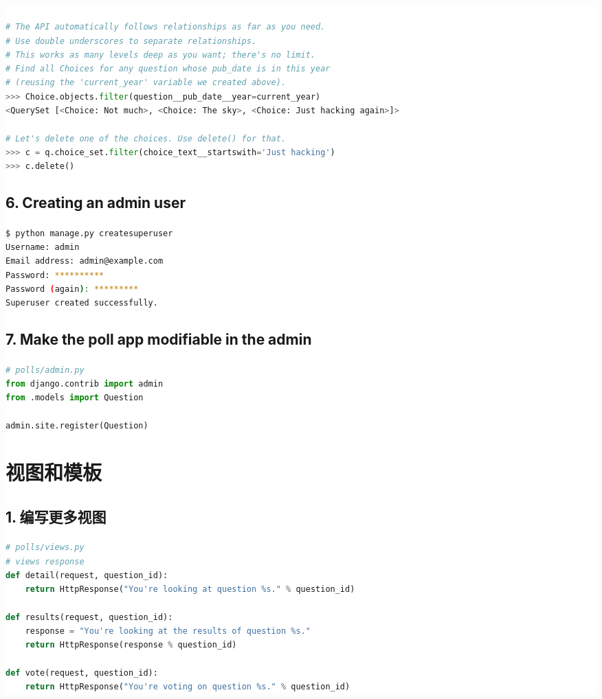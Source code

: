 ```python

# The API automatically follows relationships as far as you need.
# Use double underscores to separate relationships.
# This works as many levels deep as you want; there's no limit.
# Find all Choices for any question whose pub_date is in this year
# (reusing the 'current_year' variable we created above).
>>> Choice.objects.filter(question__pub_date__year=current_year)
<QuerySet [<Choice: Not much>, <Choice: The sky>, <Choice: Just hacking again>]>

# Let's delete one of the choices. Use delete() for that.
>>> c = q.choice_set.filter(choice_text__startswith='Just hacking')
>>> c.delete()
```

## 6. Creating an admin user

```bash
$ python manage.py createsuperuser
Username: admin
Email address: admin@example.com
Password: **********
Password (again): *********
Superuser created successfully.
```

## 7. Make the poll app modifiable in the admin

```python
# polls/admin.py
from django.contrib import admin
from .models import Question

admin.site.register(Question)
```

# 视图和模板

## 1. 编写更多视图

```python
# polls/views.py
# views response
def detail(request, question_id):
    return HttpResponse("You're looking at question %s." % question_id)

def results(request, question_id):
    response = "You're looking at the results of question %s."
    return HttpResponse(response % question_id)

def vote(request, question_id):
    return HttpResponse("You're voting on question %s." % question_id)
```
